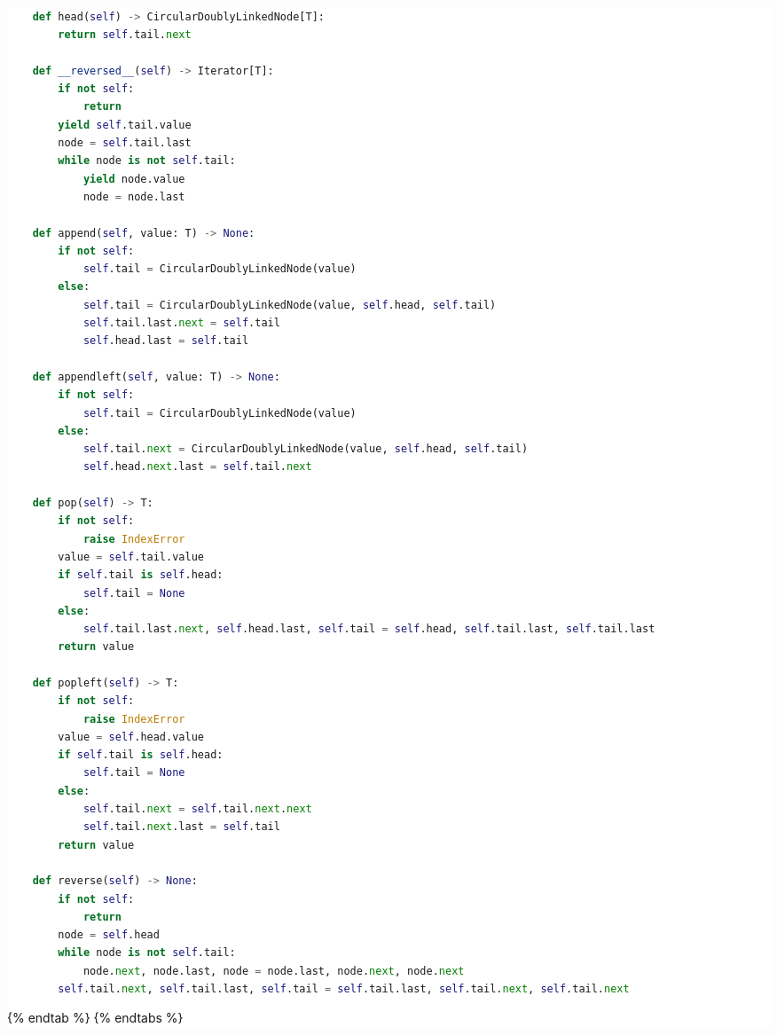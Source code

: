```python
    def head(self) -> CircularDoublyLinkedNode[T]:
        return self.tail.next

    def __reversed__(self) -> Iterator[T]:
        if not self:
            return
        yield self.tail.value
        node = self.tail.last
        while node is not self.tail:
            yield node.value
            node = node.last

    def append(self, value: T) -> None:
        if not self:
            self.tail = CircularDoublyLinkedNode(value)
        else:
            self.tail = CircularDoublyLinkedNode(value, self.head, self.tail)
            self.tail.last.next = self.tail
            self.head.last = self.tail

    def appendleft(self, value: T) -> None:
        if not self:
            self.tail = CircularDoublyLinkedNode(value)
        else:
            self.tail.next = CircularDoublyLinkedNode(value, self.head, self.tail)
            self.head.next.last = self.tail.next

    def pop(self) -> T:
        if not self:
            raise IndexError
        value = self.tail.value
        if self.tail is self.head:
            self.tail = None
        else:
            self.tail.last.next, self.head.last, self.tail = self.head, self.tail.last, self.tail.last
        return value

    def popleft(self) -> T:
        if not self:
            raise IndexError
        value = self.head.value
        if self.tail is self.head:
            self.tail = None
        else:
            self.tail.next = self.tail.next.next
            self.tail.next.last = self.tail
        return value

    def reverse(self) -> None:
        if not self:
            return
        node = self.head
        while node is not self.tail:
            node.next, node.last, node = node.last, node.next, node.next
        self.tail.next, self.tail.last, self.tail = self.tail.last, self.tail.next, self.tail.next

```
{% endtab %}
{% endtabs %}
